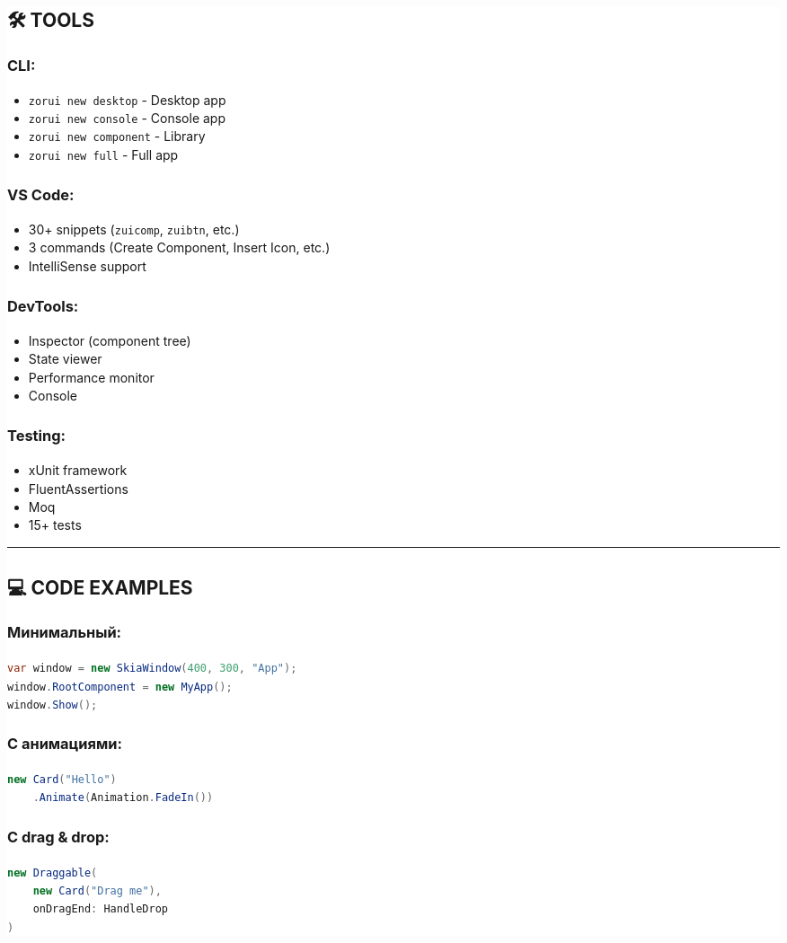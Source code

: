 ## 🛠️ TOOLS

### CLI:
- `zorui new desktop` - Desktop app
- `zorui new console` - Console app
- `zorui new component` - Library
- `zorui new full` - Full app

### VS Code:
- 30+ snippets (`zuicomp`, `zuibtn`, etc.)
- 3 commands (Create Component, Insert Icon, etc.)
- IntelliSense support

### DevTools:
- Inspector (component tree)
- State viewer
- Performance monitor
- Console

### Testing:
- xUnit framework
- FluentAssertions
- Moq
- 15+ tests

---

## 💻 CODE EXAMPLES

### Минимальный:
```csharp
var window = new SkiaWindow(400, 300, "App");
window.RootComponent = new MyApp();
window.Show();
```

### С анимациями:
```csharp
new Card("Hello")
    .Animate(Animation.FadeIn())
```

### С drag & drop:
```csharp
new Draggable(
    new Card("Drag me"),
    onDragEnd: HandleDrop
)
```
